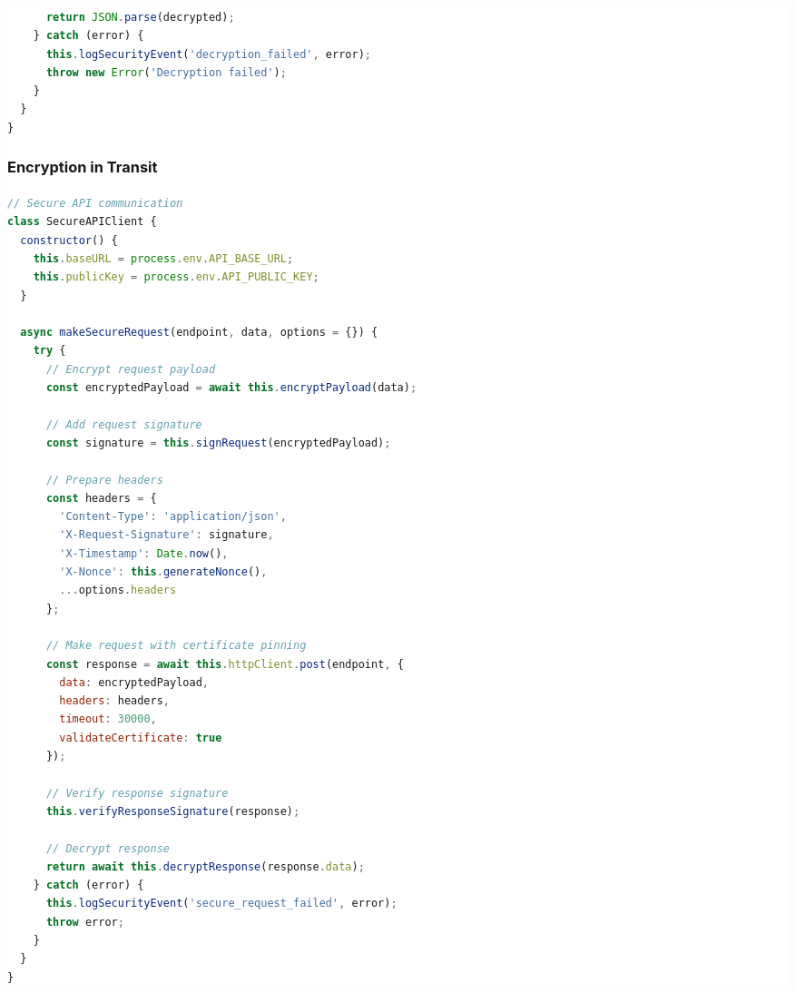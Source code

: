 ```javascript
      return JSON.parse(decrypted);
    } catch (error) {
      this.logSecurityEvent('decryption_failed', error);
      throw new Error('Decryption failed');
    }
  }
}
```

### Encryption in Transit
```javascript
// Secure API communication
class SecureAPIClient {
  constructor() {
    this.baseURL = process.env.API_BASE_URL;
    this.publicKey = process.env.API_PUBLIC_KEY;
  }
  
  async makeSecureRequest(endpoint, data, options = {}) {
    try {
      // Encrypt request payload
      const encryptedPayload = await this.encryptPayload(data);
      
      // Add request signature
      const signature = this.signRequest(encryptedPayload);
      
      // Prepare headers
      const headers = {
        'Content-Type': 'application/json',
        'X-Request-Signature': signature,
        'X-Timestamp': Date.now(),
        'X-Nonce': this.generateNonce(),
        ...options.headers
      };
      
      // Make request with certificate pinning
      const response = await this.httpClient.post(endpoint, {
        data: encryptedPayload,
        headers: headers,
        timeout: 30000,
        validateCertificate: true
      });
      
      // Verify response signature
      this.verifyResponseSignature(response);
      
      // Decrypt response
      return await this.decryptResponse(response.data);
    } catch (error) {
      this.logSecurityEvent('secure_request_failed', error);
      throw error;
    }
  }
}
```
